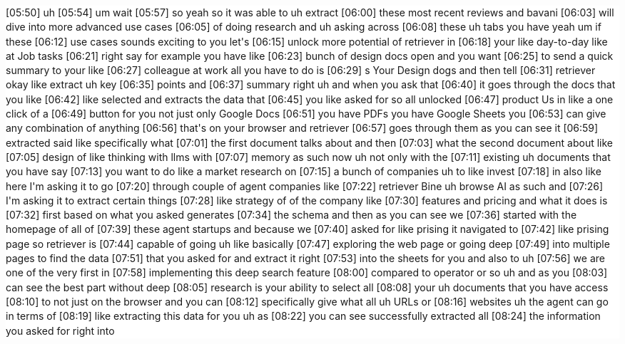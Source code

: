 [05:50] uh
[05:54] um wait
[05:57] so yeah so it was able to uh extract
[06:00] these most recent reviews and bavani
[06:03] will dive into more advanced use cases
[06:05] of doing research and uh asking across
[06:08] these uh tabs you have yeah um if these
[06:12] use cases sounds exciting to you let's
[06:15] unlock more potential of retriever in
[06:18] your like day-to-day like at Job tasks
[06:21] right say for example you have like
[06:23] bunch of design docs open and you want
[06:25] to send a quick summary to your like
[06:27] colleague at work all you have to do is
[06:29] s Your Design dogs and then tell
[06:31] retriever okay like extract uh key
[06:35] points and
[06:37] summary right uh and when you ask that
[06:40] it goes through the docs that you like
[06:42] like selected and extracts the data that
[06:45] you like asked for so all unlocked
[06:47] product Us in like a one click of a
[06:49] button for you not just only Google Docs
[06:51] you have PDFs you have Google Sheets you
[06:53] can give any combination of anything
[06:56] that's on your browser and retriever
[06:57] goes through them as you can see it
[06:59] extracted said like specifically what
[07:01] the first document talks about and then
[07:03] what the second document about like
[07:05] design of like thinking with llms with
[07:07] memory as such now uh not only with the
[07:11] existing uh documents that you have say
[07:13] you want to do like a market research on
[07:15] a bunch of companies uh to like invest
[07:18] in also like here I'm asking it to go
[07:20] through couple of agent companies like
[07:22] retriever Bine uh browse AI as such and
[07:26] I'm asking it to extract certain things
[07:28] like strategy of of the company like
[07:30] features and pricing and what it does is
[07:32] first based on what you asked generates
[07:34] the schema and then as you can see we
[07:36] started with the homepage of all of
[07:39] these agent startups and because we
[07:40] asked for like prising it navigated to
[07:42] like prising page so retriever is
[07:44] capable of going uh like basically
[07:47] exploring the web page or going deep
[07:49] into multiple pages to find the data
[07:51] that you asked for and extract it right
[07:53] into the sheets for you and also to uh
[07:56] we are one of the very first in
[07:58] implementing this deep search feature
[08:00] compared to operator or so uh and as you
[08:03] can see the best part without deep
[08:05] research is your ability to select all
[08:08] your uh documents that you have access
[08:10] to not just on the browser and you can
[08:12] specifically give what all uh URLs or
[08:16] websites uh the agent can go in terms of
[08:19] like extracting this data for you uh as
[08:22] you can see successfully extracted all
[08:24] the information you asked for right into